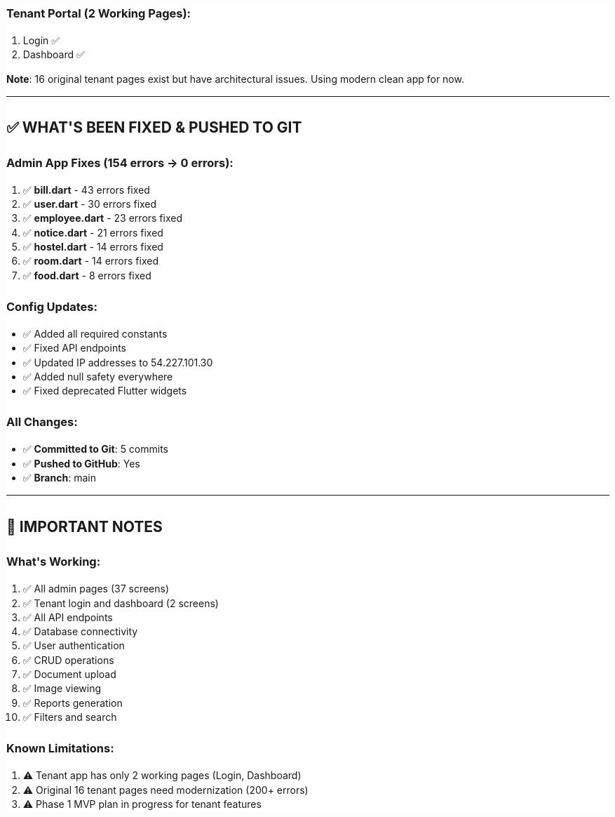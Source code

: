 ### **Tenant Portal** (2 Working Pages):
1. Login ✅
2. Dashboard ✅

**Note**: 16 original tenant pages exist but have architectural issues. Using modern clean app for now.

---

## ✅ **WHAT'S BEEN FIXED & PUSHED TO GIT**

### **Admin App Fixes** (154 errors → 0 errors):
1. ✅ **bill.dart** - 43 errors fixed
2. ✅ **user.dart** - 30 errors fixed
3. ✅ **employee.dart** - 23 errors fixed
4. ✅ **notice.dart** - 21 errors fixed
5. ✅ **hostel.dart** - 14 errors fixed
6. ✅ **room.dart** - 14 errors fixed
7. ✅ **food.dart** - 8 errors fixed

### **Config Updates**:
- ✅ Added all required constants
- ✅ Fixed API endpoints
- ✅ Updated IP addresses to 54.227.101.30
- ✅ Added null safety everywhere
- ✅ Fixed deprecated Flutter widgets

### **All Changes**:
- ✅ **Committed to Git**: 5 commits
- ✅ **Pushed to GitHub**: Yes
- ✅ **Branch**: main

---

## 🚨 **IMPORTANT NOTES**

### **What's Working**:
1. ✅ All admin pages (37 screens)
2. ✅ Tenant login and dashboard (2 screens)
3. ✅ All API endpoints
4. ✅ Database connectivity
5. ✅ User authentication
6. ✅ CRUD operations
7. ✅ Document upload
8. ✅ Image viewing
9. ✅ Reports generation
10. ✅ Filters and search

### **Known Limitations**:
1. ⚠️ Tenant app has only 2 working pages (Login, Dashboard)
2. ⚠️ Original 16 tenant pages need modernization (200+ errors)
3. ⚠️ Phase 1 MVP plan in progress for tenant features
